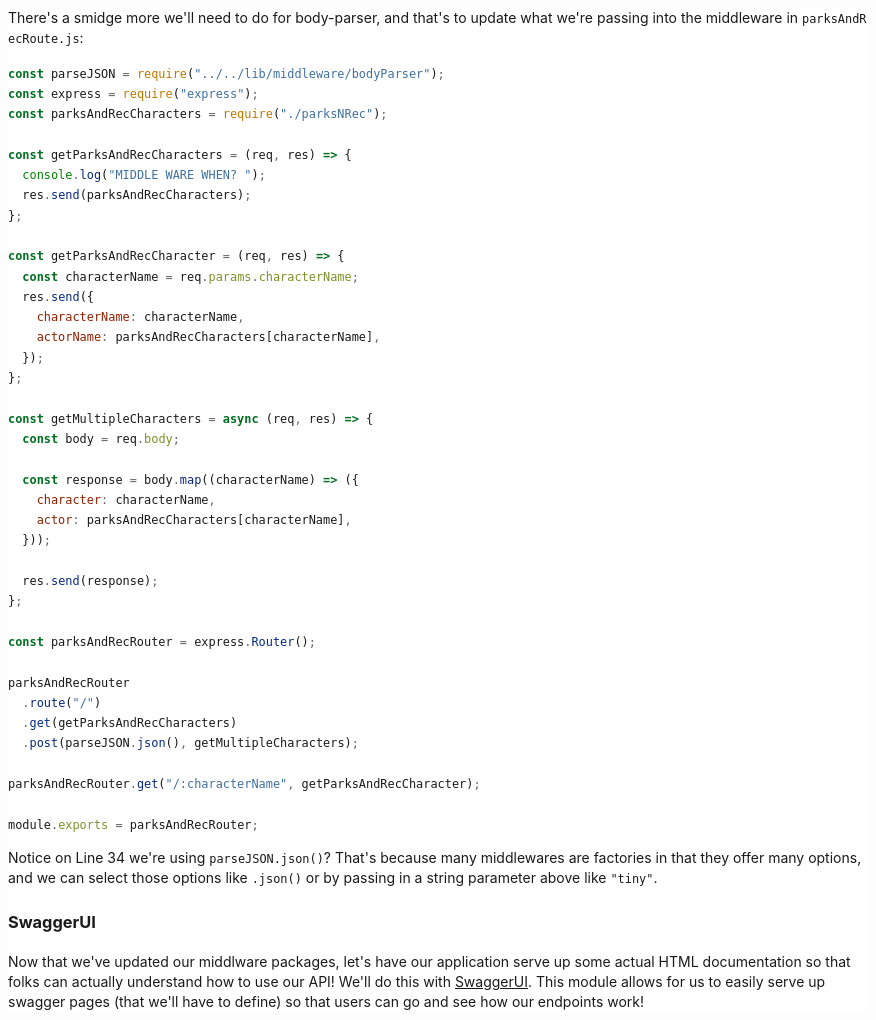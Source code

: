 There's a smidge more we'll need to do for body-parser, and that's to update what we're passing into the middleware in `parksAndRecRoute.js`: 

```javascript
const parseJSON = require("../../lib/middleware/bodyParser");
const express = require("express");
const parksAndRecCharacters = require("./parksNRec");

const getParksAndRecCharacters = (req, res) => {
  console.log("MIDDLE WARE WHEN? ");
  res.send(parksAndRecCharacters);
};

const getParksAndRecCharacter = (req, res) => {
  const characterName = req.params.characterName;
  res.send({
    characterName: characterName,
    actorName: parksAndRecCharacters[characterName],
  });
};

const getMultipleCharacters = async (req, res) => {
  const body = req.body;

  const response = body.map((characterName) => ({
    character: characterName,
    actor: parksAndRecCharacters[characterName],
  }));

  res.send(response);
};

const parksAndRecRouter = express.Router();

parksAndRecRouter
  .route("/")
  .get(getParksAndRecCharacters)
  .post(parseJSON.json(), getMultipleCharacters);

parksAndRecRouter.get("/:characterName", getParksAndRecCharacter);

module.exports = parksAndRecRouter;
```

Notice on Line 34 we're using `parseJSON.json()`? That's because many middlewares are factories in that they offer many options, and we can select those options like `.json()` or by passing in a string parameter above like `"tiny"`. 



### SwaggerUI 

Now that we've updated our middlware packages, let's have our application serve up some actual HTML documentation so that folks can actually understand how to use our API! We'll do this with [SwaggerUI](https://github.com/scottie1984/swagger-ui-express). This module allows for us to easily serve up swagger pages (that we'll have to define) so that users can go and see how our endpoints work! 
